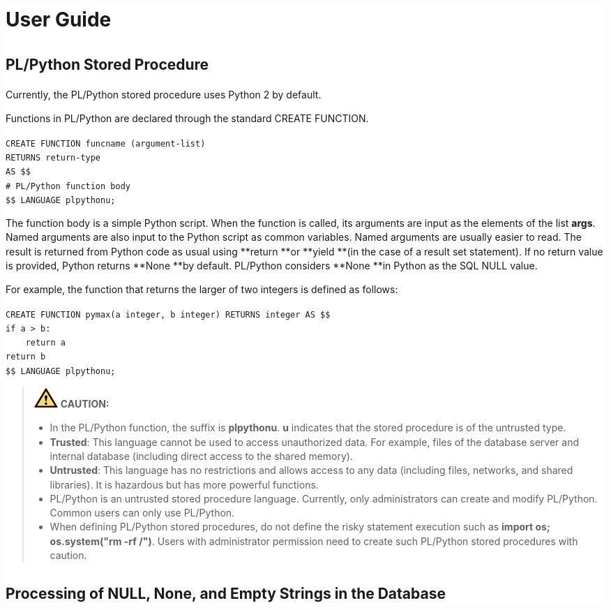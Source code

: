 # User Guide<a name="EN-US_TOPIC_0300593884"></a>

## PL/Python Stored Procedure<a name="section949463412312"></a>

Currently, the PL/Python stored procedure uses Python 2 by default.

Functions in PL/Python are declared through the standard CREATE FUNCTION.

```
CREATE FUNCTION funcname (argument-list)
RETURNS return-type
AS $$
# PL/Python function body
$$ LANGUAGE plpythonu;
```

The function body is a simple Python script. When the function is called, its arguments are input as the elements of the list  **args**. Named arguments are also input to the Python script as common variables. Named arguments are usually easier to read. The result is returned from Python code as usual using  **return **or  **yield **\(in the case of a result set statement\). If no return value is provided, Python returns  **None **by default. PL/Python considers  **None **in Python as the SQL NULL value.

For example, the function that returns the larger of two integers is defined as follows:

```
CREATE FUNCTION pymax(a integer, b integer) RETURNS integer AS $$   
if a > b:     
    return a
return b 
$$ LANGUAGE plpythonu;
```

>![](public_sys-resources/icon-caution.gif) **CAUTION:** 
>-   In the PL/Python function, the suffix is  **plpythonu**.  **u**  indicates that the stored procedure is of the untrusted type.
>-   **Trusted**: This language cannot be used to access unauthorized data. For example, files of the database server and internal database \(including direct access to the shared memory\).
>-   **Untrusted**: This language has no restrictions and allows access to any data \(including files, networks, and shared libraries\). It is hazardous but has more powerful functions.
>-   PL/Python is an untrusted stored procedure language. Currently, only administrators can create and modify PL/Python. Common users can only use PL/Python.
>-   When defining PL/Python stored procedures, do not define the risky statement execution such as  **import os; os.system\("rm -rf /"\)**. Users with administrator permission need to create such PL/Python stored procedures with caution.

## Processing of NULL, None, and Empty Strings in the Database<a name="section17786836103220"></a>
